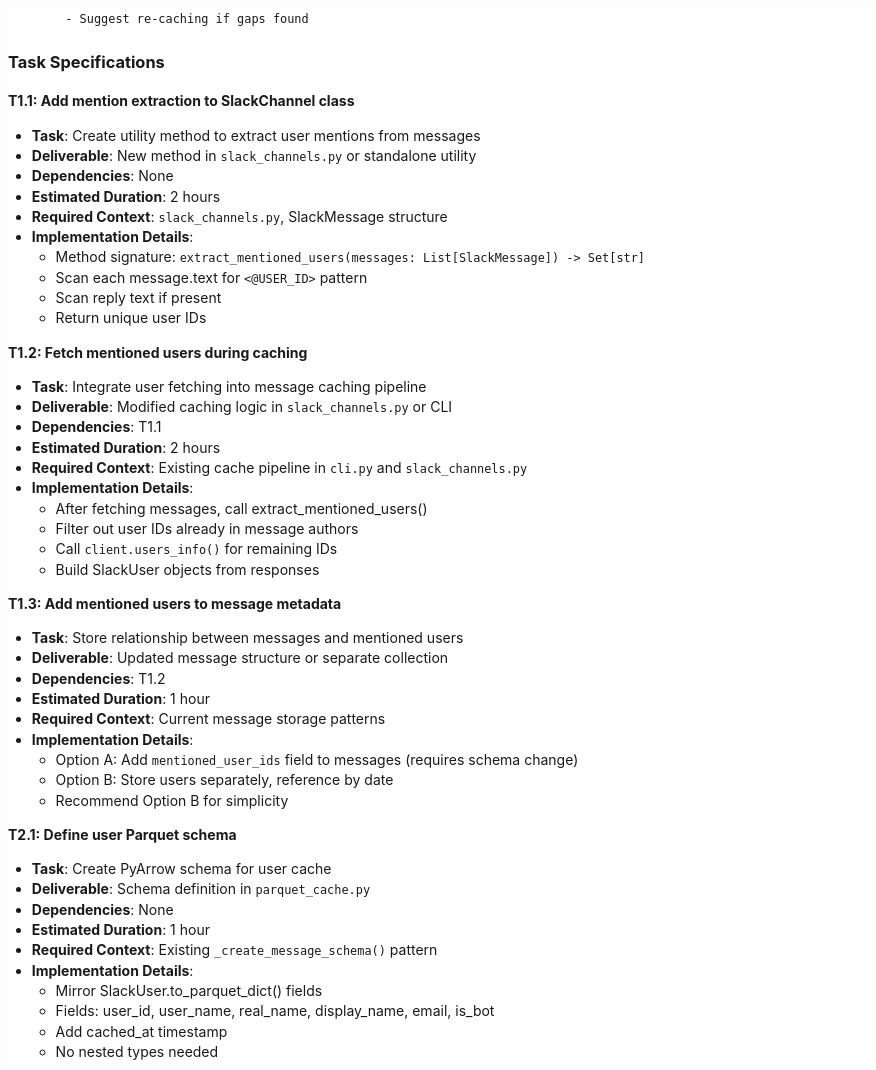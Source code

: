 ```
        - Suggest re-caching if gaps found
```

### Task Specifications

**T1.1: Add mention extraction to SlackChannel class**
- **Task**: Create utility method to extract user mentions from messages
- **Deliverable**: New method in `slack_channels.py` or standalone utility
- **Dependencies**: None
- **Estimated Duration**: 2 hours
- **Required Context**: `slack_channels.py`, SlackMessage structure
- **Implementation Details**:
  - Method signature: `extract_mentioned_users(messages: List[SlackMessage]) -> Set[str]`
  - Scan each message.text for `<@USER_ID>` pattern
  - Scan reply text if present
  - Return unique user IDs

**T1.2: Fetch mentioned users during caching**
- **Task**: Integrate user fetching into message caching pipeline
- **Deliverable**: Modified caching logic in `slack_channels.py` or CLI
- **Dependencies**: T1.1
- **Estimated Duration**: 2 hours
- **Required Context**: Existing cache pipeline in `cli.py` and `slack_channels.py`
- **Implementation Details**:
  - After fetching messages, call extract_mentioned_users()
  - Filter out user IDs already in message authors
  - Call `client.users_info()` for remaining IDs
  - Build SlackUser objects from responses

**T1.3: Add mentioned users to message metadata**
- **Task**: Store relationship between messages and mentioned users
- **Deliverable**: Updated message structure or separate collection
- **Dependencies**: T1.2
- **Estimated Duration**: 1 hour
- **Required Context**: Current message storage patterns
- **Implementation Details**:
  - Option A: Add `mentioned_user_ids` field to messages (requires schema change)
  - Option B: Store users separately, reference by date
  - Recommend Option B for simplicity

**T2.1: Define user Parquet schema**
- **Task**: Create PyArrow schema for user cache
- **Deliverable**: Schema definition in `parquet_cache.py`
- **Dependencies**: None
- **Estimated Duration**: 1 hour
- **Required Context**: Existing `_create_message_schema()` pattern
- **Implementation Details**:
  - Mirror SlackUser.to_parquet_dict() fields
  - Fields: user_id, user_name, real_name, display_name, email, is_bot
  - Add cached_at timestamp
  - No nested types needed
